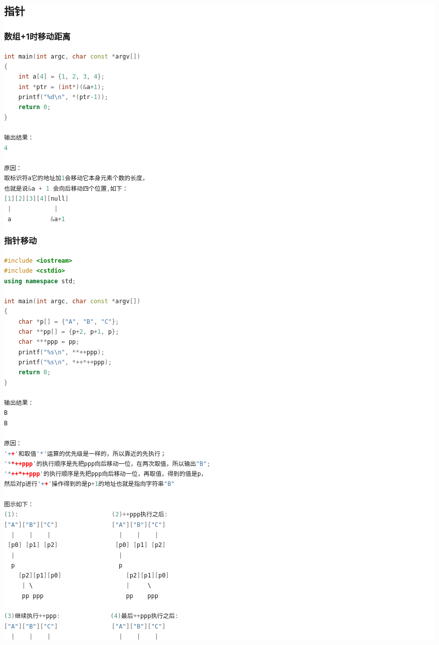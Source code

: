 指针
----
### 数组+1时移动距离
```C++
int main(int argc, char const *argv[])
{
    int a[4] = {1, 2, 3, 4};
    int *ptr = (int*)(&a+1);
    printf("%d\n", *(ptr-1));
    return 0;
}

输出结果：
4

原因：
取标识符a它的地址加1会移动它本身元素个数的长度，
也就是说&a + 1 会向后移动四个位置,如下：
[1][2][3][4][null]
 |            |
 a           &a+1
```

### 指针移动
```c++
#include <iostream>
#include <cstdio>
using namespace std;

int main(int argc, char const *argv[])
{
    char *p[] = {"A", "B", "C"};
    char **pp[] = {p+2, p+1, p};
    char ***ppp = pp;
    printf("%s\n", **++ppp);
    printf("%s\n", *++*++ppp);
    return 0;
}

输出结果：
B
B

原因：
'++'和取值'*'运算的优先级是一样的，所以靠近的先执行；
'**++ppp'的执行顺序是先把ppp向后移动一位，在两次取值，所以输出"B";
'*++*++ppp'的执行顺序是先把ppp向后移动一位，再取值，得到的值是p，
然后对p进行'++'操作得到的是p+1的地址也就是指向字符串"B"

图示如下：
(1):                          (2)++ppp执行之后:     
["A"]["B"]["C"]               ["A"]["B"]["C"]      
  |    |    |                   |    |    |        
 [p0] [p1] [p2]                [p0] [p1] [p2]      
  |                             |                  
  p                             p                  
    [p2][p1][p0]                  [p2][p1][p0]     
     | \                          |     \          
     pp ppp                       pp    ppp        

(3)继续执行++ppp:              (4)最后++ppp执行之后:  
["A"]["B"]["C"]               ["A"]["B"]["C"]      
  |    |    |                   |    |    |        
```